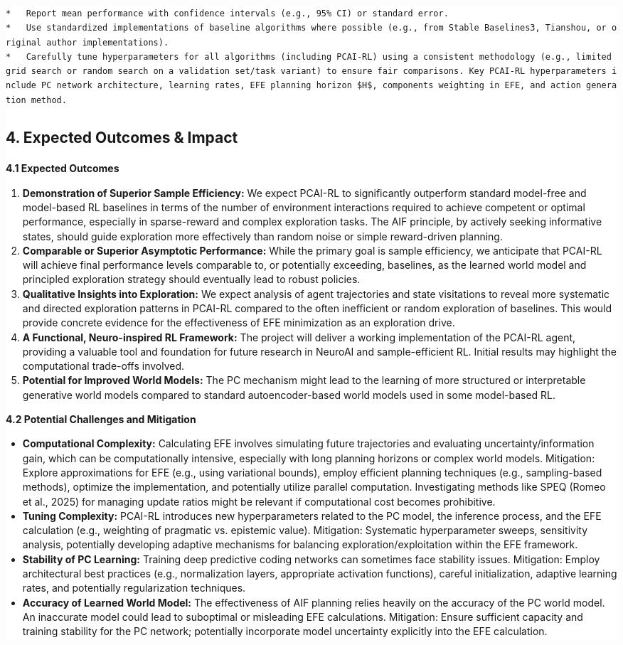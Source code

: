     *   Report mean performance with confidence intervals (e.g., 95% CI) or standard error.
    *   Use standardized implementations of baseline algorithms where possible (e.g., from Stable Baselines3, Tianshou, or original author implementations).
    *   Carefully tune hyperparameters for all algorithms (including PCAI-RL) using a consistent methodology (e.g., limited grid search or random search on a validation set/task variant) to ensure fair comparisons. Key PCAI-RL hyperparameters include PC network architecture, learning rates, EFE planning horizon $H$, components weighting in EFE, and action generation method.

## 4. Expected Outcomes & Impact

**4.1 Expected Outcomes**

1.  **Demonstration of Superior Sample Efficiency:** We expect PCAI-RL to significantly outperform standard model-free and model-based RL baselines in terms of the number of environment interactions required to achieve competent or optimal performance, especially in sparse-reward and complex exploration tasks. The AIF principle, by actively seeking informative states, should guide exploration more effectively than random noise or simple reward-driven planning.
2.  **Comparable or Superior Asymptotic Performance:** While the primary goal is sample efficiency, we anticipate that PCAI-RL will achieve final performance levels comparable to, or potentially exceeding, baselines, as the learned world model and principled exploration strategy should eventually lead to robust policies.
3.  **Qualitative Insights into Exploration:** We expect analysis of agent trajectories and state visitations to reveal more systematic and directed exploration patterns in PCAI-RL compared to the often inefficient or random exploration of baselines. This would provide concrete evidence for the effectiveness of EFE minimization as an exploration drive.
4.  **A Functional, Neuro-inspired RL Framework:** The project will deliver a working implementation of the PCAI-RL agent, providing a valuable tool and foundation for future research in NeuroAI and sample-efficient RL. Initial results may highlight the computational trade-offs involved.
5.  **Potential for Improved World Models:** The PC mechanism might lead to the learning of more structured or interpretable generative world models compared to standard autoencoder-based world models used in some model-based RL.

**4.2 Potential Challenges and Mitigation**

*   **Computational Complexity:** Calculating EFE involves simulating future trajectories and evaluating uncertainty/information gain, which can be computationally intensive, especially with long planning horizons or complex world models. Mitigation: Explore approximations for EFE (e.g., using variational bounds), employ efficient planning techniques (e.g., sampling-based methods), optimize the implementation, and potentially utilize parallel computation. Investigating methods like SPEQ (Romeo et al., 2025) for managing update ratios might be relevant if computational cost becomes prohibitive.
*   **Tuning Complexity:** PCAI-RL introduces new hyperparameters related to the PC model, the inference process, and the EFE calculation (e.g., weighting of pragmatic vs. epistemic value). Mitigation: Systematic hyperparameter sweeps, sensitivity analysis, potentially developing adaptive mechanisms for balancing exploration/exploitation within the EFE framework.
*   **Stability of PC Learning:** Training deep predictive coding networks can sometimes face stability issues. Mitigation: Employ architectural best practices (e.g., normalization layers, appropriate activation functions), careful initialization, adaptive learning rates, and potentially regularization techniques.
*   **Accuracy of Learned World Model:** The effectiveness of AIF planning relies heavily on the accuracy of the PC world model. An inaccurate model could lead to suboptimal or misleading EFE calculations. Mitigation: Ensure sufficient capacity and training stability for the PC network; potentially incorporate model uncertainty explicitly into the EFE calculation.
